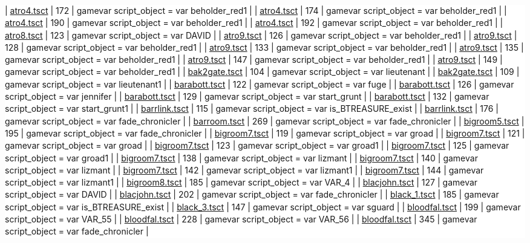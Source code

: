 | [atro4.tsct](../../../out/atro4.tsct#L172) | 172 | gamevar script_object = var beholder_red1 |
| [atro4.tsct](../../../out/atro4.tsct#L174) | 174 | gamevar script_object = var beholder_red1 |
| [atro4.tsct](../../../out/atro4.tsct#L190) | 190 | gamevar script_object = var beholder_red1 |
| [atro4.tsct](../../../out/atro4.tsct#L192) | 192 | gamevar script_object = var beholder_red1 |
| [atro8.tsct](../../../out/atro8.tsct#L123) | 123 | gamevar script_object = var DAVID |
| [atro9.tsct](../../../out/atro9.tsct#L126) | 126 | gamevar script_object = var beholder_red1 |
| [atro9.tsct](../../../out/atro9.tsct#L128) | 128 | gamevar script_object = var beholder_red1 |
| [atro9.tsct](../../../out/atro9.tsct#L133) | 133 | gamevar script_object = var beholder_red1 |
| [atro9.tsct](../../../out/atro9.tsct#L135) | 135 | gamevar script_object = var beholder_red1 |
| [atro9.tsct](../../../out/atro9.tsct#L147) | 147 | gamevar script_object = var beholder_red1 |
| [atro9.tsct](../../../out/atro9.tsct#L149) | 149 | gamevar script_object = var beholder_red1 |
| [bak2gate.tsct](../../../out/bak2gate.tsct#L104) | 104 | gamevar script_object = var lieutenant |
| [bak2gate.tsct](../../../out/bak2gate.tsct#L109) | 109 | gamevar script_object = var lieutenant1 |
| [barabott.tsct](../../../out/barabott.tsct#L122) | 122 | gamevar script_object = var fuge |
| [barabott.tsct](../../../out/barabott.tsct#L126) | 126 | gamevar script_object = var jennifer |
| [barabott.tsct](../../../out/barabott.tsct#L129) | 129 | gamevar script_object = var start_grunt |
| [barabott.tsct](../../../out/barabott.tsct#L132) | 132 | gamevar script_object = var start_grunt1 |
| [barrlink.tsct](../../../out/barrlink.tsct#L115) | 115 | gamevar script_object = var is_BTREASURE_exist |
| [barrlink.tsct](../../../out/barrlink.tsct#L176) | 176 | gamevar script_object = var fade_chronicler |
| [barroom.tsct](../../../out/barroom.tsct#L269) | 269 | gamevar script_object = var fade_chronicler |
| [bigroom5.tsct](../../../out/bigroom5.tsct#L195) | 195 | gamevar script_object = var fade_chronicler |
| [bigroom7.tsct](../../../out/bigroom7.tsct#L119) | 119 | gamevar script_object = var groad |
| [bigroom7.tsct](../../../out/bigroom7.tsct#L121) | 121 | gamevar script_object = var groad |
| [bigroom7.tsct](../../../out/bigroom7.tsct#L123) | 123 | gamevar script_object = var groad1 |
| [bigroom7.tsct](../../../out/bigroom7.tsct#L125) | 125 | gamevar script_object = var groad1 |
| [bigroom7.tsct](../../../out/bigroom7.tsct#L138) | 138 | gamevar script_object = var lizmant |
| [bigroom7.tsct](../../../out/bigroom7.tsct#L140) | 140 | gamevar script_object = var lizmant |
| [bigroom7.tsct](../../../out/bigroom7.tsct#L142) | 142 | gamevar script_object = var lizmant1 |
| [bigroom7.tsct](../../../out/bigroom7.tsct#L144) | 144 | gamevar script_object = var lizmant1 |
| [bigroom8.tsct](../../../out/bigroom8.tsct#L185) | 185 | gamevar script_object = var VAR_4 |
| [blacjohn.tsct](../../../out/blacjohn.tsct#L127) | 127 | gamevar script_object = var DAVID |
| [blacjohn.tsct](../../../out/blacjohn.tsct#L202) | 202 | gamevar script_object = var fade_chronicler |
| [black_1.tsct](../../../out/black_1.tsct#L185) | 185 | gamevar script_object = var is_BTREASURE_exist |
| [black_3.tsct](../../../out/black_3.tsct#L147) | 147 | gamevar script_object = var sguard |
| [bloodfal.tsct](../../../out/bloodfal.tsct#L199) | 199 | gamevar script_object = var VAR_55 |
| [bloodfal.tsct](../../../out/bloodfal.tsct#L228) | 228 | gamevar script_object = var VAR_56 |
| [bloodfal.tsct](../../../out/bloodfal.tsct#L345) | 345 | gamevar script_object = var fade_chronicler |